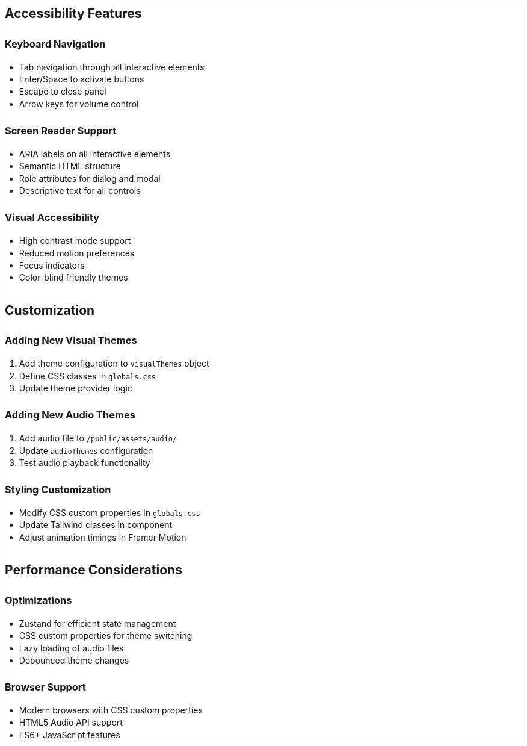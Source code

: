 ## Accessibility Features

### Keyboard Navigation
- Tab navigation through all interactive elements
- Enter/Space to activate buttons
- Escape to close panel
- Arrow keys for volume control

### Screen Reader Support
- ARIA labels on all interactive elements
- Semantic HTML structure
- Role attributes for dialog and modal
- Descriptive text for all controls

### Visual Accessibility
- High contrast mode support
- Reduced motion preferences
- Focus indicators
- Color-blind friendly themes

## Customization

### Adding New Visual Themes
1. Add theme configuration to `visualThemes` object
2. Define CSS classes in `globals.css`
3. Update theme provider logic

### Adding New Audio Themes
1. Add audio file to `/public/assets/audio/`
2. Update `audioThemes` configuration
3. Test audio playback functionality

### Styling Customization
- Modify CSS custom properties in `globals.css`
- Update Tailwind classes in component
- Adjust animation timings in Framer Motion

## Performance Considerations

### Optimizations
- Zustand for efficient state management
- CSS custom properties for theme switching
- Lazy loading of audio files
- Debounced theme changes

### Browser Support
- Modern browsers with CSS custom properties
- HTML5 Audio API support
- ES6+ JavaScript features
